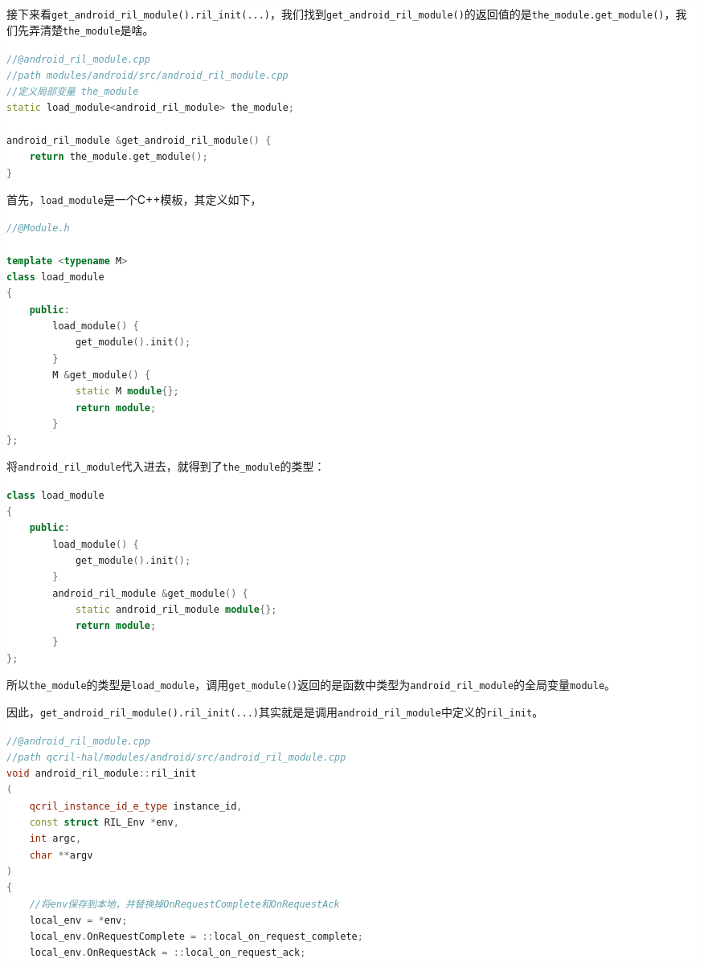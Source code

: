 接下来看`get_android_ril_module().ril_init(...)`，我们找到`get_android_ril_module()`的返回值的是`the_module.get_module()`，我们先弄清楚`the_module`是啥。

```c++
//@android_ril_module.cpp
//path modules/android/src/android_ril_module.cpp
//定义局部变量 the_module
static load_module<android_ril_module> the_module;

android_ril_module &get_android_ril_module() {
    return the_module.get_module();
}
```

首先，`load_module`是一个C++模板，其定义如下，

```c++
//@Module.h

template <typename M>
class load_module
{
    public:
        load_module() {
            get_module().init();
        }
        M &get_module() {
            static M module{};
            return module;
        }
};
```

将`android_ril_module`代入进去，就得到了`the_module`的类型：

```c++
class load_module
{
    public:
        load_module() {
            get_module().init();
        }
        android_ril_module &get_module() {
            static android_ril_module module{};
            return module;
        }
};
```

所以`the_module`的类型是`load_module`，调用`get_module()`返回的是函数中类型为`android_ril_module`的全局变量`module`。

因此，`get_android_ril_module().ril_init(...)`其实就是是调用`android_ril_module`中定义的`ril_init`。

```c++
//@android_ril_module.cpp
//path qcril-hal/modules/android/src/android_ril_module.cpp
void android_ril_module::ril_init
(
    qcril_instance_id_e_type instance_id,
    const struct RIL_Env *env,
    int argc,
    char **argv
)
{
    //将env保存到本地，并替换掉OnRequestComplete和OnRequestAck
    local_env = *env;
    local_env.OnRequestComplete = ::local_on_request_complete;
    local_env.OnRequestAck = ::local_on_request_ack;

```